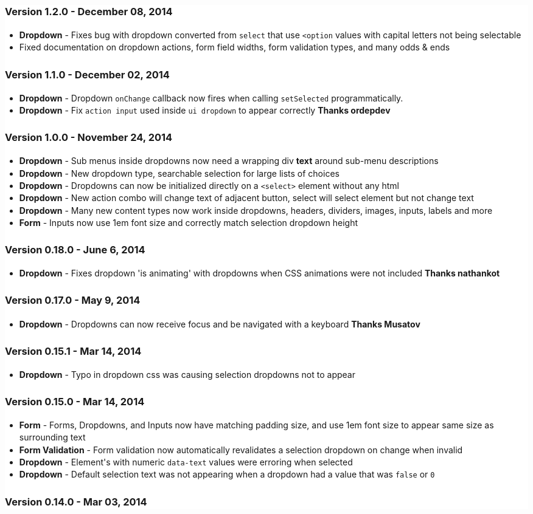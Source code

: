 ### Version 1.2.0 - December 08, 2014

- **Dropdown** - Fixes bug with dropdown converted from ``select`` that use ``<option`` values with capital letters not being selectable
- Fixed documentation on dropdown actions, form field widths, form validation types, and many odds & ends

### Version 1.1.0 - December 02, 2014

- **Dropdown** - Dropdown ``onChange`` callback now fires when calling ``setSelected`` programmatically.
- **Dropdown** - Fix ``action input`` used inside ``ui dropdown`` to appear correctly **Thanks ordepdev**

### Version 1.0.0 - November 24, 2014

- **Dropdown** - Sub menus inside dropdowns now need a wrapping div **text** around sub-menu descriptions
- **Dropdown** - New dropdown type, searchable selection for large lists of choices
- **Dropdown** - Dropdowns can now be initialized directly on a ``<select>`` element without any html
- **Dropdown** - New action combo will change text of adjacent button, select will select element but not change text
- **Dropdown** - Many new content types now work inside dropdowns, headers, dividers, images, inputs, labels and more
- **Form** - Inputs now use 1em font size and correctly match selection dropdown height

### Version 0.18.0 - June 6, 2014

- **Dropdown** - Fixes dropdown 'is animating' with dropdowns when CSS animations were not included **Thanks nathankot**

### Version 0.17.0 - May 9, 2014

- **Dropdown** - Dropdowns can now receive focus and be navigated with a keyboard **Thanks Musatov**

### Version 0.15.1 - Mar 14, 2014

- **Dropdown** - Typo in dropdown css was causing selection dropdowns not to appear

### Version 0.15.0 - Mar 14, 2014

- **Form** - Forms, Dropdowns, and Inputs now have matching padding size, and use 1em font size to appear same size as surrounding text
- **Form Validation** - Form validation now automatically revalidates a selection dropdown on change when invalid
- **Dropdown** - Element's with numeric ``data-text`` values were erroring when selected
- **Dropdown** - Default selection text was not appearing when a dropdown had a value that was ``false`` or ``0``

### Version 0.14.0 - Mar 03, 2014
